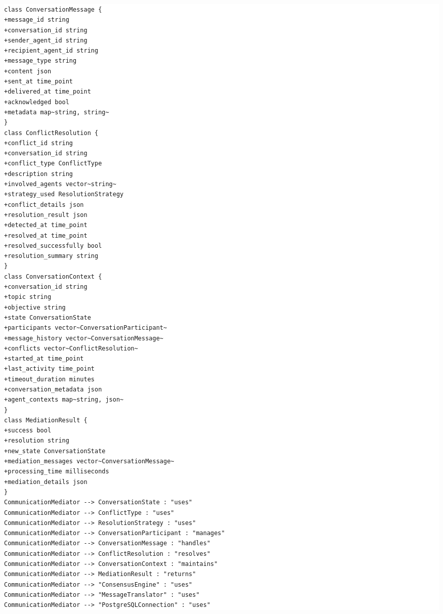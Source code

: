 ```mermaid
class ConversationMessage {
+message_id string
+conversation_id string
+sender_agent_id string
+recipient_agent_id string
+message_type string
+content json
+sent_at time_point
+delivered_at time_point
+acknowledged bool
+metadata map~string, string~
}
class ConflictResolution {
+conflict_id string
+conversation_id string
+conflict_type ConflictType
+description string
+involved_agents vector~string~
+strategy_used ResolutionStrategy
+conflict_details json
+resolution_result json
+detected_at time_point
+resolved_at time_point
+resolved_successfully bool
+resolution_summary string
}
class ConversationContext {
+conversation_id string
+topic string
+objective string
+state ConversationState
+participants vector~ConversationParticipant~
+message_history vector~ConversationMessage~
+conflicts vector~ConflictResolution~
+started_at time_point
+last_activity time_point
+timeout_duration minutes
+conversation_metadata json
+agent_contexts map~string, json~
}
class MediationResult {
+success bool
+resolution string
+new_state ConversationState
+mediation_messages vector~ConversationMessage~
+processing_time milliseconds
+mediation_details json
}
CommunicationMediator --> ConversationState : "uses"
CommunicationMediator --> ConflictType : "uses"
CommunicationMediator --> ResolutionStrategy : "uses"
CommunicationMediator --> ConversationParticipant : "manages"
CommunicationMediator --> ConversationMessage : "handles"
CommunicationMediator --> ConflictResolution : "resolves"
CommunicationMediator --> ConversationContext : "maintains"
CommunicationMediator --> MediationResult : "returns"
CommunicationMediator --> "ConsensusEngine" : "uses"
CommunicationMediator --> "MessageTranslator" : "uses"
CommunicationMediator --> "PostgreSQLConnection" : "uses"
```
